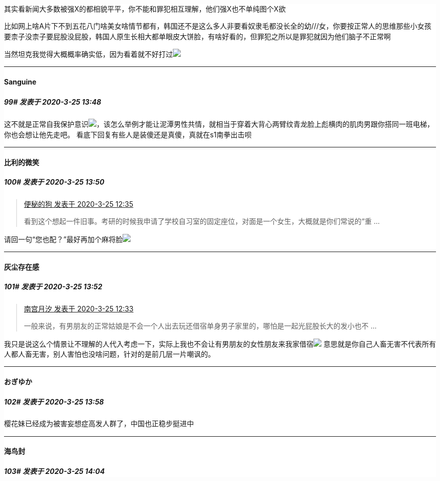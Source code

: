 
其实看新闻大多数被强X的都相貌平平，你不能和罪犯相互理解，他们强X也不单纯图个X欲

比如网上啥A片下不到五花八门啥美女啥情节都有，韩国还不是这么多人非要看奴隶毛都没长全的幼///女，你要按正常人的思维那些小女孩要柰子没柰子要屁股没屁股，韩国人原生长相大都单眼皮大饼脸，有啥好看的，但罪犯之所以是罪犯就因为他们脑子不正常啊


当然坦克我觉得大概概率确实低，因为看着就不好打过<img src="https://static.saraba1st.com/image/smiley/face2017/018.png" referrerpolicy="no-referrer">


-----

####  Sanguine  
##### 99#       发表于 2020-3-25 13:48


这不就是正常自我保护意识<img src="https://static.saraba1st.com/image/smiley/face2017/004.gif" referrerpolicy="no-referrer">，该怎么举例才能让泥潭男性共情，就相当于穿着大背心两臂纹青龙脸上彪横肉的肌肉男跟你搭同一班电梯，你也会想让他先走吧。
看底下回复有些人是装傻还是真傻，真就在s1南拳出击呗


-----

####  比利的微笑  
##### 100#       发表于 2020-3-25 13:50


<blockquote><a href="httphttps://bbs.saraba1st.com/2b/forum.php?mod=redirect&amp;goto=findpost&amp;pid=46866357&amp;ptid=1920744" target="_blank">便秘的狗 发表于 2020-3-25 12:35</a>

看到这个想起一件旧事。考研的时候我申请了学校自习室的固定座位，对面是一个女生，大概就是你们常说的“重 ...</blockquote>
请回一句“您也配？”最好再加个麻将脸<img src="https://static.saraba1st.com/image/smiley/face2017/049.png" referrerpolicy="no-referrer">


-----

####  灰尘存在感  
##### 101#       发表于 2020-3-25 13:52


<blockquote><a href="httphttps://bbs.saraba1st.com/2b/forum.php?mod=redirect&amp;goto=findpost&amp;pid=46866328&amp;ptid=1920744" target="_blank">南宫月汐 发表于 2020-3-25 12:33</a>

一般来说，有男朋友的正常姑娘是不会一个人出去玩还借宿单身男子家里的，哪怕是一起光屁股长大的发小也不 ...</blockquote>
我只是说这么个情景让不理解的人代入考虑一下，实际上我也不会让有男朋友的女性朋友来我家借宿<img src="https://static.saraba1st.com/image/smiley/face2017/015.png" referrerpolicy="no-referrer"> 意思就是你自己人畜无害不代表所有人都人畜无害，别人害怕也没啥问题，针对的是前几层一片嘲讽的。


-----

####  おぎゆか  
##### 102#       发表于 2020-3-25 13:58


樱花妹已经成为被害妄想症高发人群了，中国也正稳步挺进中


-----

####  海鸟封  
##### 103#       发表于 2020-3-25 14:04
